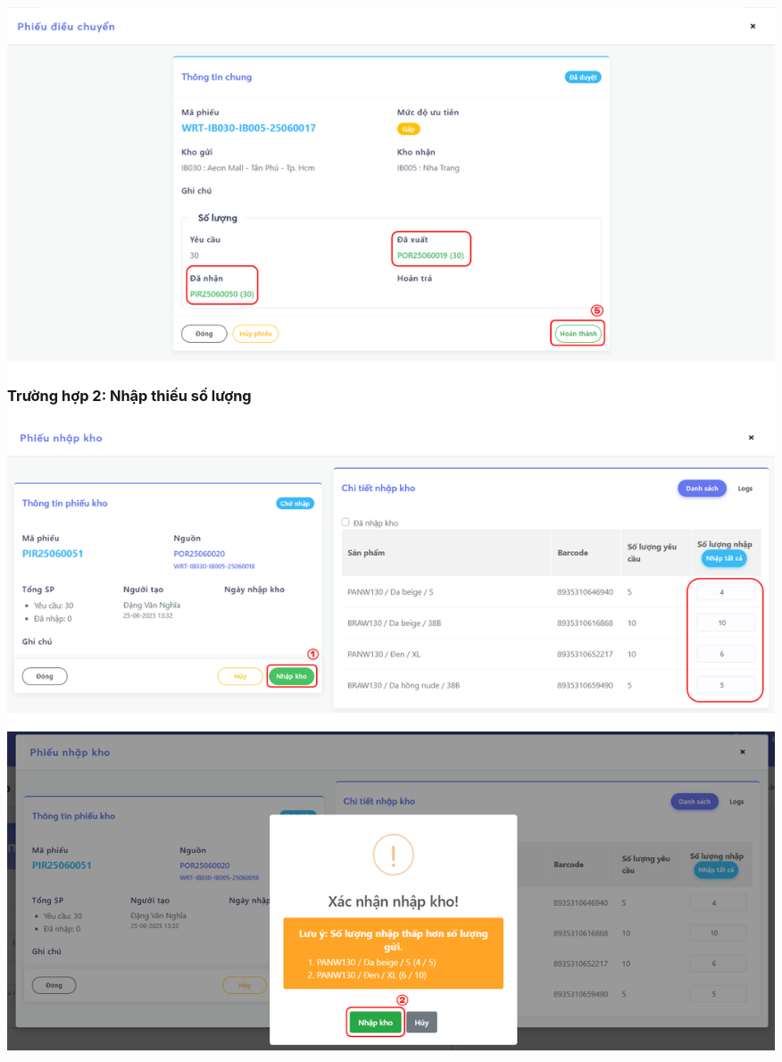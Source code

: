![Giao diện InfoRM](./img/dieuchuyen22.png)

### Trường hợp 2: Nhập **thiếu** số lượng

![Giao diện InfoRM](./img/dieuchuyen23.png)

![Giao diện InfoRM](./img/dieuchuyen24.png)
